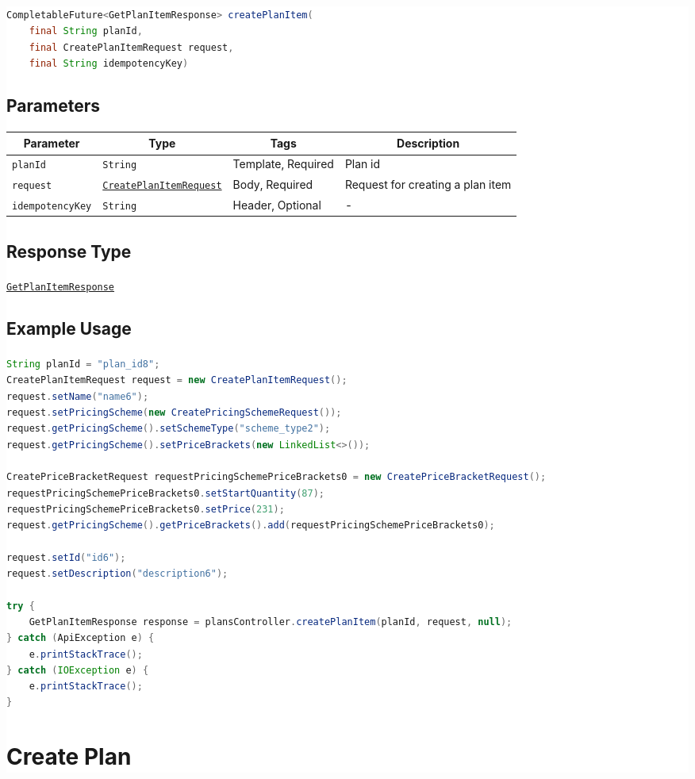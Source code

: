```java
CompletableFuture<GetPlanItemResponse> createPlanItem(
    final String planId,
    final CreatePlanItemRequest request,
    final String idempotencyKey)
```

## Parameters

| Parameter | Type | Tags | Description |
|  --- | --- | --- | --- |
| `planId` | `String` | Template, Required | Plan id |
| `request` | [`CreatePlanItemRequest`](../../doc/models/create-plan-item-request.md) | Body, Required | Request for creating a plan item |
| `idempotencyKey` | `String` | Header, Optional | - |

## Response Type

[`GetPlanItemResponse`](../../doc/models/get-plan-item-response.md)

## Example Usage

```java
String planId = "plan_id8";
CreatePlanItemRequest request = new CreatePlanItemRequest();
request.setName("name6");
request.setPricingScheme(new CreatePricingSchemeRequest());
request.getPricingScheme().setSchemeType("scheme_type2");
request.getPricingScheme().setPriceBrackets(new LinkedList<>());

CreatePriceBracketRequest requestPricingSchemePriceBrackets0 = new CreatePriceBracketRequest();
requestPricingSchemePriceBrackets0.setStartQuantity(87);
requestPricingSchemePriceBrackets0.setPrice(231);
request.getPricingScheme().getPriceBrackets().add(requestPricingSchemePriceBrackets0);

request.setId("id6");
request.setDescription("description6");

try {
    GetPlanItemResponse response = plansController.createPlanItem(planId, request, null);
} catch (ApiException e) {
    e.printStackTrace();
} catch (IOException e) {
    e.printStackTrace();
}
```


# Create Plan
